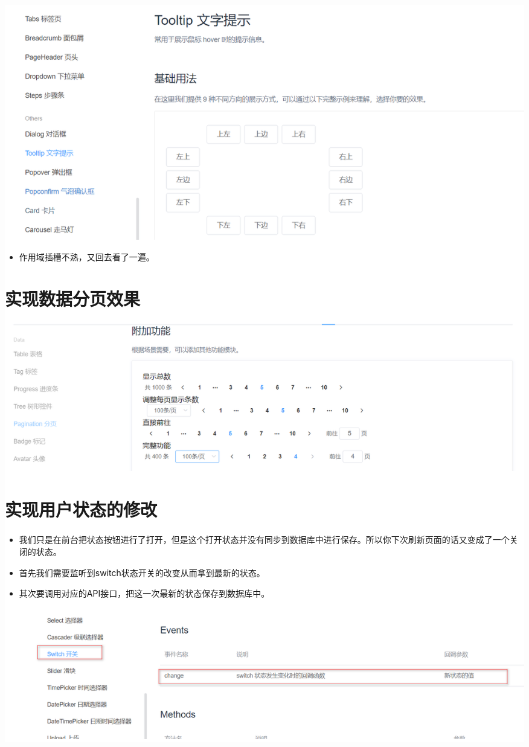   ![](Vue实战项目2：后台管理系统-黑马/96.png)

* 作用域插槽不熟，又回去看了一遍。

# 实现数据分页效果

![](Vue实战项目2：后台管理系统-黑马/97.png)

# 实现用户状态的修改

* 我们只是在前台把状态按钮进行了打开，但是这个打开状态并没有同步到数据库中进行保存。所以你下次刷新页面的话又变成了一个关闭的状态。

* 首先我们需要监听到switch状态开关的改变从而拿到最新的状态。

* 其次要调用对应的API接口，把这一次最新的状态保存到数据库中。

  ![](Vue实战项目2：后台管理系统-黑马/98.png)
